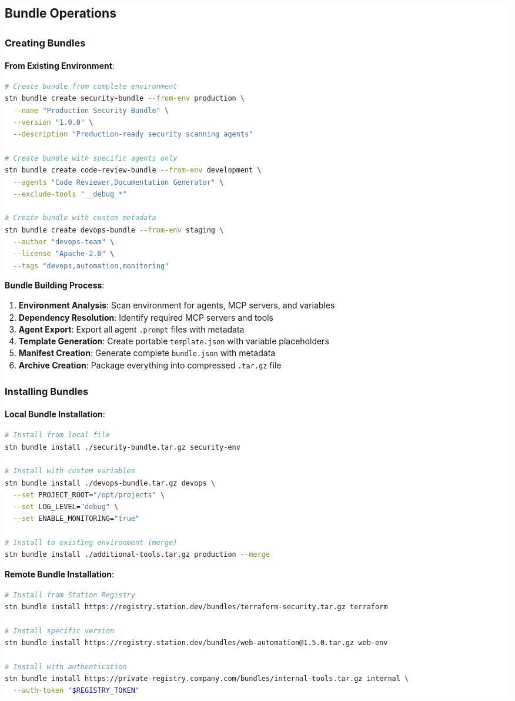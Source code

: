 ## Bundle Operations

### Creating Bundles

**From Existing Environment**:
```bash
# Create bundle from complete environment
stn bundle create security-bundle --from-env production \
  --name "Production Security Bundle" \
  --version "1.0.0" \
  --description "Production-ready security scanning agents"

# Create bundle with specific agents only
stn bundle create code-review-bundle --from-env development \
  --agents "Code Reviewer,Documentation Generator" \
  --exclude-tools "__debug_*"

# Create bundle with custom metadata
stn bundle create devops-bundle --from-env staging \
  --author "devops-team" \
  --license "Apache-2.0" \
  --tags "devops,automation,monitoring"
```

**Bundle Building Process**:
1. **Environment Analysis**: Scan environment for agents, MCP servers, and variables
2. **Dependency Resolution**: Identify required MCP servers and tools
3. **Agent Export**: Export all agent `.prompt` files with metadata
4. **Template Generation**: Create portable `template.json` with variable placeholders
5. **Manifest Creation**: Generate complete `bundle.json` with metadata
6. **Archive Creation**: Package everything into compressed `.tar.gz` file

### Installing Bundles

**Local Bundle Installation**:
```bash
# Install from local file
stn bundle install ./security-bundle.tar.gz security-env

# Install with custom variables
stn bundle install ./devops-bundle.tar.gz devops \
  --set PROJECT_ROOT="/opt/projects" \
  --set LOG_LEVEL="debug" \
  --set ENABLE_MONITORING="true"

# Install to existing environment (merge)
stn bundle install ./additional-tools.tar.gz production --merge
```

**Remote Bundle Installation**:
```bash
# Install from Station Registry
stn bundle install https://registry.station.dev/bundles/terraform-security.tar.gz terraform

# Install specific version
stn bundle install https://registry.station.dev/bundles/web-automation@1.5.0.tar.gz web-env

# Install with authentication
stn bundle install https://private-registry.company.com/bundles/internal-tools.tar.gz internal \
  --auth-token "$REGISTRY_TOKEN"
```
